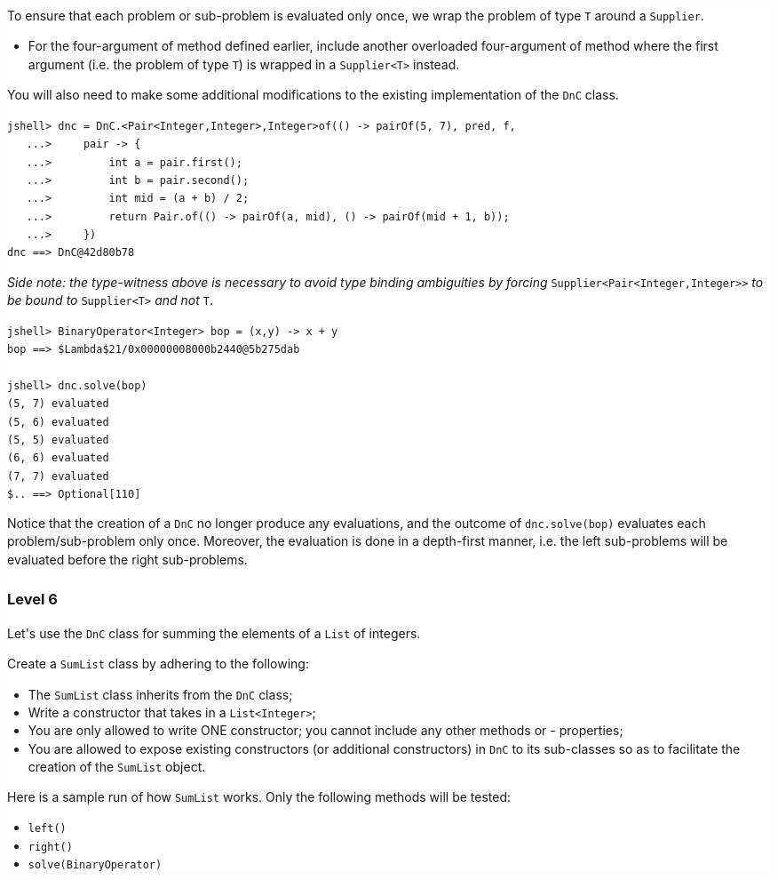 To ensure that each problem or sub-problem is evaluated only once, we wrap the problem of type `T` around a `Supplier`.

- For the four-argument of method defined earlier, include another overloaded four-argument of method where the first argument (i.e. the problem of type `T`) is wrapped in a `Supplier<T>` instead.

You will also need to make some additional modifications to the existing implementation of the `DnC` class.

```
jshell> dnc = DnC.<Pair<Integer,Integer>,Integer>of(() -> pairOf(5, 7), pred, f, 
   ...>     pair -> {
   ...>         int a = pair.first();
   ...>         int b = pair.second();
   ...>         int mid = (a + b) / 2;
   ...>         return Pair.of(() -> pairOf(a, mid), () -> pairOf(mid + 1, b));
   ...>     })
dnc ==> DnC@42d80b78
```

*Side note: the type-witness above is necessary to avoid type binding ambiguities by forcing* `Supplier<Pair<Integer,Integer>>` *to be bound to* `Supplier<T>` *and not* `T`.

```
jshell> BinaryOperator<Integer> bop = (x,y) -> x + y
bop ==> $Lambda$21/0x00000008000b2440@5b275dab

jshell> dnc.solve(bop)
(5, 7) evaluated
(5, 6) evaluated
(5, 5) evaluated
(6, 6) evaluated
(7, 7) evaluated
$.. ==> Optional[110]
```

Notice that the creation of a `DnC` no longer produce any evaluations, and the outcome of `dnc.solve(bop)` evaluates each problem/sub-problem only once. Moreover, the evaluation is done in a depth-first manner, i.e. the left sub-problems will be evaluated before the right sub-problems.

### Level 6
Let's use the `DnC` class for summing the elements of a `List` of integers.

Create a `SumList` class by adhering to the following:

- The `SumList` class inherits from the `DnC` class;
- Write a constructor that takes in a `List<Integer>`;
- You are only allowed to write ONE constructor; you cannot include any other methods or - properties;
- You are allowed to expose existing constructors (or additional constructors) in `DnC` to its sub-classes so as to facilitate the creation of the `SumList` object.

Here is a sample run of how `SumList` works. Only the following methods will be tested:

- `left()`
- `right()`
- `solve(BinaryOperator)`

